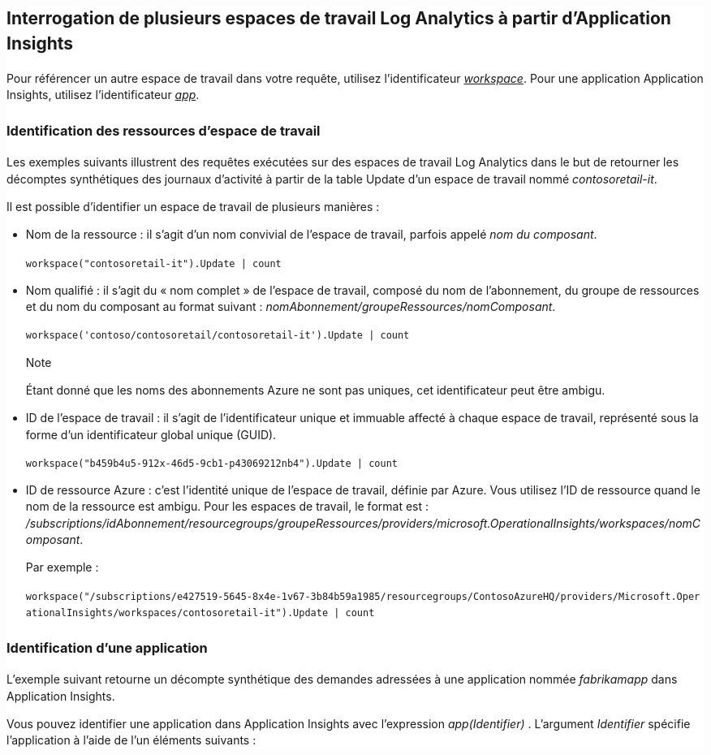 
## <a name="querying-across-log-analytics-workspaces-and-from-application-insights"></a>Interrogation de plusieurs espaces de travail Log Analytics à partir d’Application Insights
Pour référencer un autre espace de travail dans votre requête, utilisez l’identificateur [*workspace*](./workspace-expression.md). Pour une application Application Insights, utilisez l’identificateur [*app*](./app-expression.md).  

### <a name="identifying-workspace-resources"></a>Identification des ressources d’espace de travail
Les exemples suivants illustrent des requêtes exécutées sur des espaces de travail Log Analytics dans le but de retourner les décomptes synthétiques des journaux d’activité à partir de la table Update d’un espace de travail nommé *contosoretail-it*. 

Il est possible d’identifier un espace de travail de plusieurs manières :

* Nom de la ressource : il s’agit d’un nom convivial de l’espace de travail, parfois appelé *nom du composant*. 

    `workspace("contosoretail-it").Update | count`

* Nom qualifié : il s’agit du « nom complet » de l’espace de travail, composé du nom de l’abonnement, du groupe de ressources et du nom du composant au format suivant : *nomAbonnement/groupeRessources/nomComposant*. 

    `workspace('contoso/contosoretail/contosoretail-it').Update | count`

    >[!NOTE]
    >Étant donné que les noms des abonnements Azure ne sont pas uniques, cet identificateur peut être ambigu. 
    >

* ID de l’espace de travail : il s’agit de l’identificateur unique et immuable affecté à chaque espace de travail, représenté sous la forme d’un identificateur global unique (GUID).

    `workspace("b459b4u5-912x-46d5-9cb1-p43069212nb4").Update | count`

* ID de ressource Azure : c’est l’identité unique de l’espace de travail, définie par Azure. Vous utilisez l’ID de ressource quand le nom de la ressource est ambigu.  Pour les espaces de travail, le format est : */subscriptions/idAbonnement/resourcegroups/groupeRessources/providers/microsoft.OperationalInsights/workspaces/nomComposant*.  

    Par exemple :
    ``` 
    workspace("/subscriptions/e427519-5645-8x4e-1v67-3b84b59a1985/resourcegroups/ContosoAzureHQ/providers/Microsoft.OperationalInsights/workspaces/contosoretail-it").Update | count
    ```

### <a name="identifying-an-application"></a>Identification d’une application
L’exemple suivant retourne un décompte synthétique des demandes adressées à une application nommée *fabrikamapp* dans Application Insights. 

Vous pouvez identifier une application dans Application Insights avec l’expression *app(Identifier)* .  L’argument *Identifier* spécifie l’application à l’aide de l’un éléments suivants :
